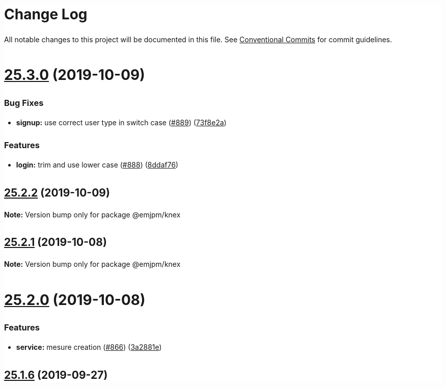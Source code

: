 # Change Log

All notable changes to this project will be documented in this file.
See [Conventional Commits](https://conventionalcommits.org) for commit guidelines.

# [25.3.0](https://github.com/SocialGouv/emjpm/compare/v25.2.2...v25.3.0) (2019-10-09)


### Bug Fixes

* **signup:** use correct user type in switch case ([#889](https://github.com/SocialGouv/emjpm/issues/889)) ([73f8e2a](https://github.com/SocialGouv/emjpm/commit/73f8e2a))


### Features

* **login:** trim and use lower case ([#888](https://github.com/SocialGouv/emjpm/issues/888)) ([8ddaf76](https://github.com/SocialGouv/emjpm/commit/8ddaf76))





## [25.2.2](https://github.com/SocialGouv/emjpm/compare/v25.2.1...v25.2.2) (2019-10-09)

**Note:** Version bump only for package @emjpm/knex





## [25.2.1](https://github.com/SocialGouv/emjpm/compare/v25.2.0...v25.2.1) (2019-10-08)

**Note:** Version bump only for package @emjpm/knex





# [25.2.0](https://github.com/SocialGouv/emjpm/compare/v25.1.6...v25.2.0) (2019-10-08)


### Features

* **service:** mesure creation ([#866](https://github.com/SocialGouv/emjpm/issues/866)) ([3a2881e](https://github.com/SocialGouv/emjpm/commit/3a2881e))





## [25.1.6](https://github.com/SocialGouv/emjpm/compare/v25.1.5...v25.1.6) (2019-09-27)
